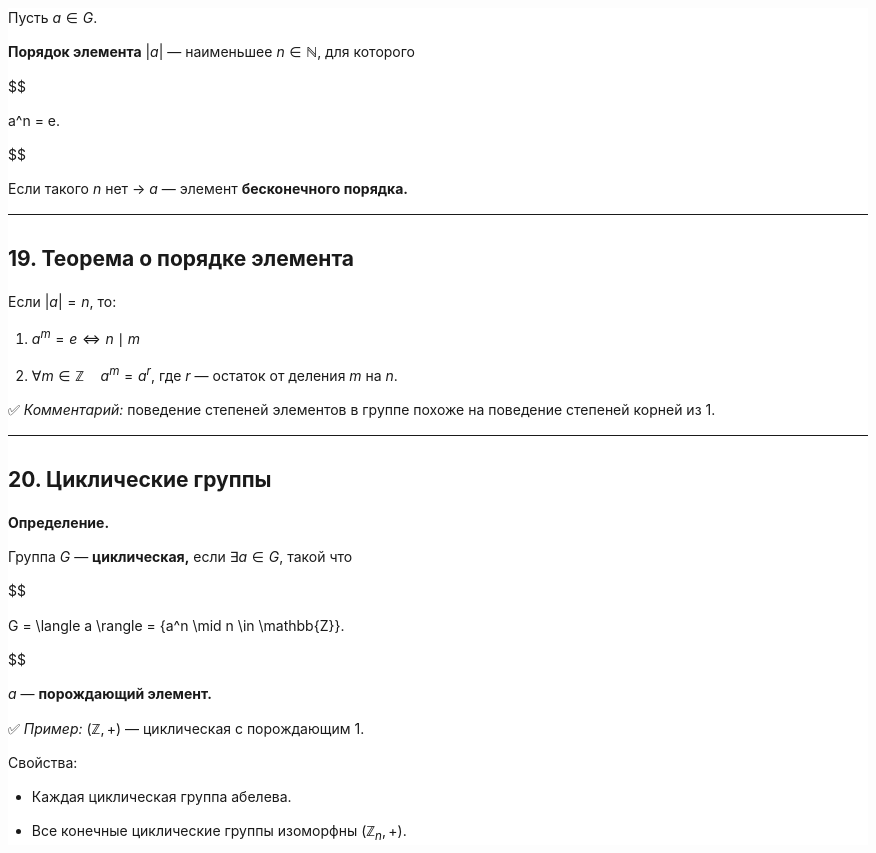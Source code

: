   

Пусть $a \in G$.  

**Порядок элемента** $|a|$ — наименьшее $n \in \mathbb{N}$, для которого

$$

a^n = e.

$$

  

Если такого $n$ нет → $a$ — элемент **бесконечного порядка.**

  

---

  

## 19. Теорема о порядке элемента

  

Если $|a| = n$, то:

1. $a^m = e \iff n \mid m$

2. $\forall m \in \mathbb{Z} \quad a^m = a^r$, где $r$ — остаток от деления $m$ на $n$.

  

✅ *Комментарий:* поведение степеней элементов в группе похоже на поведение степеней корней из $1$.

  

---

  

## 20. Циклические группы

  

**Определение.**  

Группа $G$ — **циклическая,** если $\exists a \in G$, такой что

$$

G = \langle a \rangle = \{a^n \mid n \in \mathbb{Z}\}.

$$

$a$ — **порождающий элемент.**

  

✅ *Пример:* $(\mathbb{Z}, +)$ — циклическая с порождающим $1$.

  

Свойства:

- Каждая циклическая группа абелева.

- Все конечные циклические группы изоморфны $(\mathbb{Z}_n, +)$.
